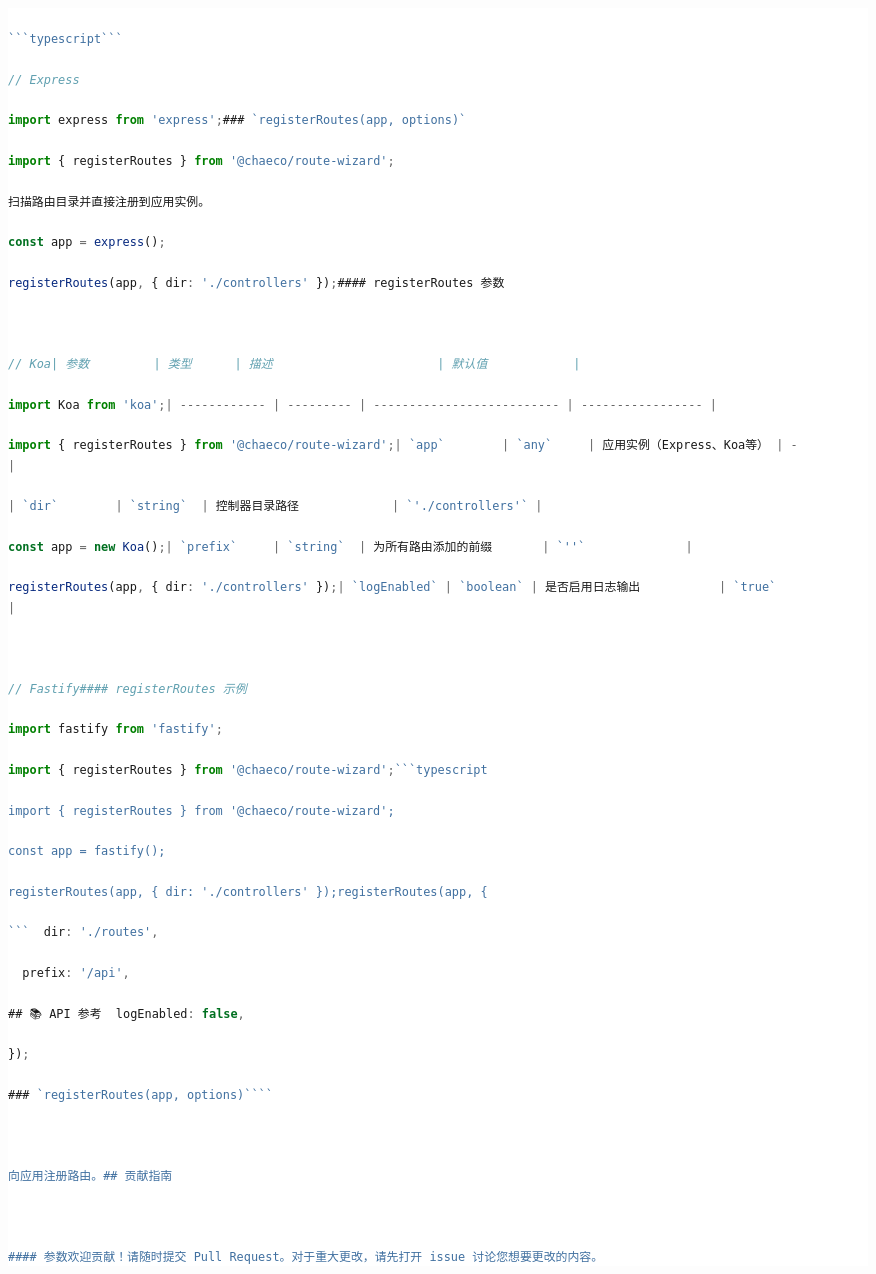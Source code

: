 ```typescript

```typescript```

// Express

import express from 'express';### `registerRoutes(app, options)`

import { registerRoutes } from '@chaeco/route-wizard';

扫描路由目录并直接注册到应用实例。

const app = express();

registerRoutes(app, { dir: './controllers' });#### registerRoutes 参数



// Koa| 参数         | 类型      | 描述                       | 默认值            |

import Koa from 'koa';| ------------ | --------- | -------------------------- | ----------------- |

import { registerRoutes } from '@chaeco/route-wizard';| `app`        | `any`     | 应用实例（Express、Koa等） | -                 |

| `dir`        | `string`  | 控制器目录路径             | `'./controllers'` |

const app = new Koa();| `prefix`     | `string`  | 为所有路由添加的前缀       | `''`              |

registerRoutes(app, { dir: './controllers' });| `logEnabled` | `boolean` | 是否启用日志输出           | `true`            |



// Fastify#### registerRoutes 示例

import fastify from 'fastify';

import { registerRoutes } from '@chaeco/route-wizard';```typescript

import { registerRoutes } from '@chaeco/route-wizard';

const app = fastify();

registerRoutes(app, { dir: './controllers' });registerRoutes(app, {

```  dir: './routes',

  prefix: '/api',

## 📚 API 参考  logEnabled: false,

});

### `registerRoutes(app, options)````



向应用注册路由。## 贡献指南



#### 参数欢迎贡献！请随时提交 Pull Request。对于重大更改，请先打开 issue 讨论您想要更改的内容。

```